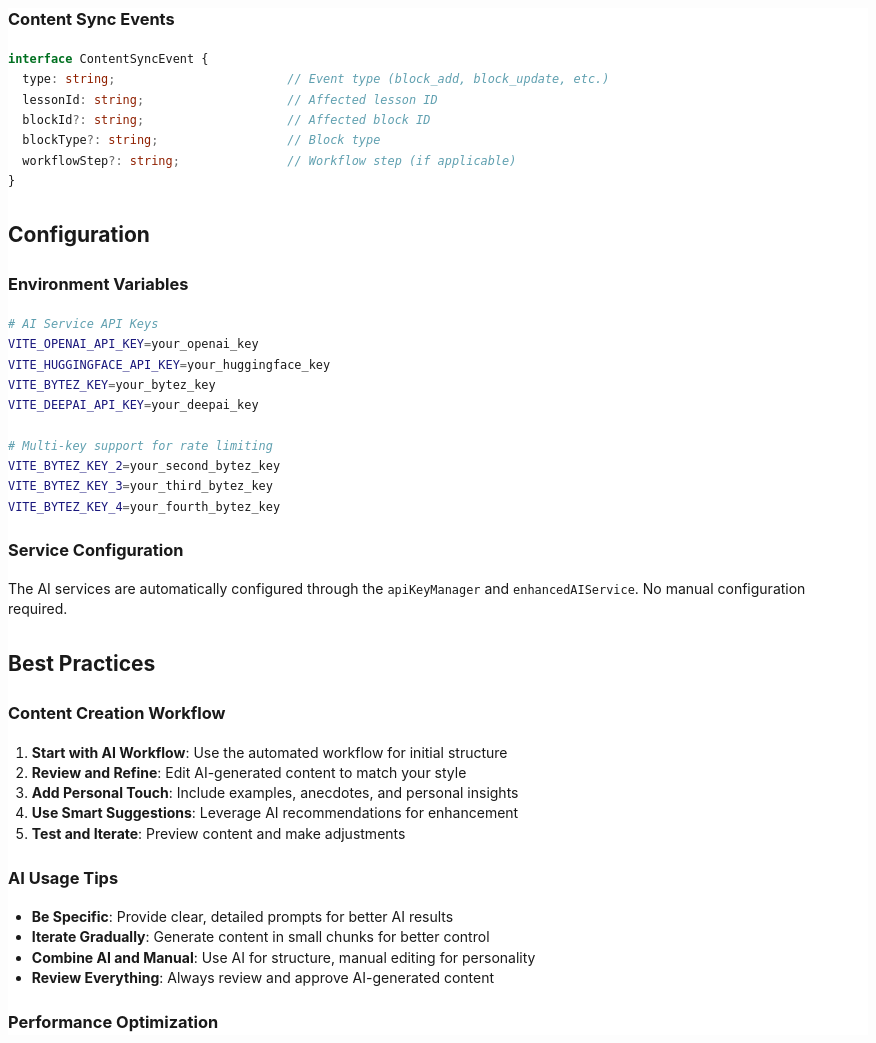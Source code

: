 ### Content Sync Events

```typescript
interface ContentSyncEvent {
  type: string;                        // Event type (block_add, block_update, etc.)
  lessonId: string;                    // Affected lesson ID
  blockId?: string;                    // Affected block ID
  blockType?: string;                  // Block type
  workflowStep?: string;               // Workflow step (if applicable)
}
```

## Configuration

### Environment Variables

```bash
# AI Service API Keys
VITE_OPENAI_API_KEY=your_openai_key
VITE_HUGGINGFACE_API_KEY=your_huggingface_key
VITE_BYTEZ_KEY=your_bytez_key
VITE_DEEPAI_API_KEY=your_deepai_key

# Multi-key support for rate limiting
VITE_BYTEZ_KEY_2=your_second_bytez_key
VITE_BYTEZ_KEY_3=your_third_bytez_key
VITE_BYTEZ_KEY_4=your_fourth_bytez_key
```

### Service Configuration

The AI services are automatically configured through the `apiKeyManager` and `enhancedAIService`. No manual configuration required.

## Best Practices

### Content Creation Workflow

1. **Start with AI Workflow**: Use the automated workflow for initial structure
2. **Review and Refine**: Edit AI-generated content to match your style
3. **Add Personal Touch**: Include examples, anecdotes, and personal insights
4. **Use Smart Suggestions**: Leverage AI recommendations for enhancement
5. **Test and Iterate**: Preview content and make adjustments

### AI Usage Tips

- **Be Specific**: Provide clear, detailed prompts for better AI results
- **Iterate Gradually**: Generate content in small chunks for better control
- **Combine AI and Manual**: Use AI for structure, manual editing for personality
- **Review Everything**: Always review and approve AI-generated content

### Performance Optimization
